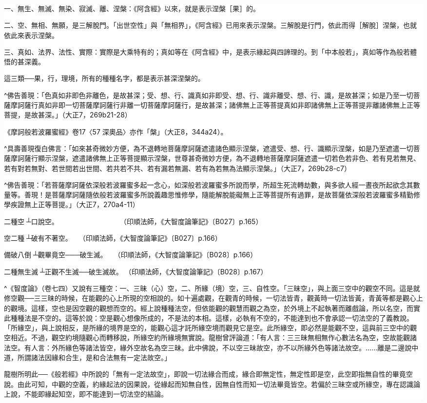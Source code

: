一、無生、無滅、無染、寂滅、離、涅槃：《阿含經》以來，就是表示涅槃［果］的。

二、空、無相、無願，是三解脫門。「出世空性」與「無相界」，《阿含經》已用來表示涅槃。三解脫是行門，依此而得［解脫］涅槃，也就依此來表示涅槃。

三、真如、法界、法性、實際：實際是大乘特有的；真如等在《阿含經》中，是表示緣起與四諦理的。到「中本般若」，真如等作為般若體悟的甚深義。

這三類──果，行，理境，所有的種種名字，都是表示甚深涅槃的。

[^120]: 故＋（故）【宋】【元】【明】【宮】。（大正25，580d，n.13）

[^121]: 《大般若波羅蜜多經》卷450〈55 甚深義品〉：

^佛告善現：「色真如非即色非離色，是故甚深；受、想、行、識真如非即受、想、行、識非離受、想、行、識，是故甚深；如是乃至一切菩薩摩訶薩行真如非即一切菩薩摩訶薩行非離一切菩薩摩訶薩行，是故甚深；諸佛無上正等菩提真如非即諸佛無上正等菩提非離諸佛無上正等菩提，是故甚深。」（大正7，269b21-28）

[^122]: 《大正藏》原作「樂」，今依《高麗藏》作「槃」（第14冊，1120a9）。

《摩訶般若波羅蜜經》卷17〈57 深奧品〉亦作「槃」（大正8，344a24）。

[^123]: 《大般若波羅蜜多經》卷450〈55 甚深義品〉：

^具壽善現復白佛言：「如來甚奇微妙方便，為不退轉地菩薩摩訶薩遮遣諸色顯示涅槃，遮遣受、想、行、識顯示涅槃，如是乃至遮遣一切菩薩摩訶薩行顯示涅槃，遮遣諸佛無上正等菩提顯示涅槃，世尊甚奇微妙方便，為不退轉地菩薩摩訶薩遮遣一切若色若非色、若有見若無見、若有對若無對、若世間若出世間、若共若不共、若有漏若無漏、若有為若無為法顯示涅槃。」（大正7，269b28-c7）

[^124]: 應＋（念）【石】。（大正25，580d，n.14）

[^125]: 《大般若波羅蜜多經》卷450〈55
甚深義品〉：「^善現！若菩薩摩訶薩能於如是諸甚深處，依止般若波羅蜜多相應理趣，審諦思惟、稱量觀察，如深般若波羅蜜多所教而住，如深般若波羅蜜多所說而學，是菩薩摩訶薩由能如是精勤修學，依深般若波羅蜜多起一念心，尚能攝取無數無量無邊善根，超無量劫生死流轉，疾證無上正等菩提，況能無間常修般若波羅蜜多，恒住菩提相應作意！」（大正7，269c19-27）

[^126]: 《大般若波羅蜜多經》卷450〈55
甚深義品〉：「^善現！如多欲人與端嚴女更相愛染共為期契，彼女限礙不獲赴期，此人欲心熾盛流注。善現！於意云何？其人欲念於何處轉？」（大正7，269c27-270a1）

[^127]: 《大般若波羅蜜多經》卷450〈55 甚深義品〉：

^佛告善現：「若菩薩摩訶薩依深般若波羅蜜多起一念心，如深般若波羅蜜多所說而學，所超生死流轉劫數，與多欲人經一晝夜所起欲念其數量等。善現！是菩薩摩訶薩隨依般若波羅蜜多所說義趣思惟修學，隨能解脫能礙無上正等菩提所有過罪，是故菩薩依深般若波羅蜜多精勤修學疾證無上正等菩提。」（大正7，270a4-11）

[^128]: 〔餘〕－【宋】【元】【明】【宮】。（大正25，581d，n.1）

[^129]: 《大般若波羅蜜多經》卷450〈55
甚深義品〉：^「善現！若菩薩摩訶薩如深般若波羅蜜多所說而住，經一晝夜所獲功德，若此功德有形量者，殑伽沙等三千大千諸佛世界不能容受。假使充滿如殑伽沙三千大千佛之世界諸餘功德比此功德，百分不及一，千分不及一，百千分不及一，乃至鄔波尼殺曇分亦不及一。」（大正7，270a11-17）

[^130]: 〔欲〕－【宋】【元】【明】【宮】。（大正25，581d，n.3）

[^131]: 小智小斷是菩薩無生忍：不退菩薩智慧不與二乘共。（印順法師，《大智度論筆記》［E014］p.311）

[^132]: 語言＝言語【宋】【元】【明】。（大正25，581d，n.4）

[^133]: 詳見《大智度論》卷25〈1 序品〉（大正25，246a22-b13）。

[^134]: 〔是〕－【宋】【元】【明】【宮】。（大正25，581d，n.6）

[^135]: 《正觀》（6），p.187：上二品即指〈55 阿毘跋致品〉、〈56
轉不轉品〉。

[^136]: 佛＋（言）【宋】【元】【明】【宮】。（大正25，581d，n.7）

[^137]: 〔樂說〕－【宋】【元】【明】【宮】。（大正25，581d，n.8）

[^138]: ┌得道空（三解脫門）──深

二種空
┴口說空。　　　　　　　　　　（印順法師，《大智度論筆記》〔B027〕p.165）

[^139]: ┌破有著空

空二種
┴破有不著空。　　（印順法師，《大智度論筆記》〔B027〕p.166）

[^140]: ┌觀五眾生滅──破常。

備破八倒
┴觀畢竟空───破生滅。　　（印順法師，《大智度論筆記》〔B028〕p.166）

[^141]: ┌邪見不生滅──謂世間常有故。

二種無生滅 ┴正觀不生滅──破生滅故。
（印順法師，《大智度論筆記》〔B028〕p.167）

[^142]: 參見《大智度論》卷32〈1 序品〉（大正25，297b24-299a21）。

[^143]: 印順法師，《中觀今論》，pp.73-75：

^《智度論》（卷七四）又說有三種空：一、三昧（心）空，二、所緣（境）空，三、自性空。「三昧空」，與上面三空中的觀空不同。這是就修空觀──三三昧的時候，在能觀的心上所現的空相說的。如十遍處觀，在觀青的時候，一切法皆青，觀黃時一切法皆黃，青黃等都是觀心上的觀境。這樣，空也是因空觀的觀想而空的。經上說種種法空，但依能觀的觀慧而觀之為空，於外境上不起執著而離戲論，所以名空，而實此種種法是不空的。這等於說：空是觀心想像所成的，不是法的本相。這樣，必執有不空的，不能達到也不會承認一切法空的了義教說。「所緣空」，與上說相反，是所緣的境界是空的，能觀心這才託所緣空境而觀見它是空。此所緣空，即必然是能觀不空，這與前三空中的觀空相近。不過，觀空約境隨觀心而轉移說，所緣空約所緣境無實說。龍樹曾評論道：「有人言：三三昧無相無作心數法名為空，空故能觀諸法空。有人言：外所緣色等諸法皆空，緣外空故名為空三昧。此中佛說，不以空三昧故空，亦不以所緣外色等諸法故空。......離是二邊說中道，所謂諸法因緣和合生，是和合法無有一定法故空。」

龍樹所明此──《般若經》中所說的「無有一定法故空」，即說一切法緣合而成，緣合即無定性，無定性即是空，此空即指無自性的畢竟空說。由此可知，中觀的空義，約緣起法的因果說，從緣起而知無自性，因無自性而知一切法畢竟皆空。若偏於三昧空或所緣空，專在認識論上說，不能即緣起知空，即不能達到一切法空的結論。


[^1]: （大智......四）十九字＝（大智度論卷第七十四釋第五十六品下訖第五十七品上）二十三字【宋】【元】【宮】，（大智度論卷第七十四釋不退論品第五十六之下）二十字【明】。（大正25，577d，n.9）
[^2]: 不＋（遠）【元】【明】【石】。（大正25，577d，n.12）
[^3]: 《大般若波羅蜜多經》卷449〈54 轉不轉品〉：
[^4]: 官事：1.官府的事。（《漢語大詞典》（三），p.1383）
[^5]: 《大般若波羅蜜多經》卷449〈54
[^6]: 《大般若波羅蜜多經》卷449〈54
[^7]: 《大般若波羅蜜多經》卷449〈54
[^8]: 相＝際【宋】【元】【明】【宮】。（大正25，577d，n.13）
[^9]: （1）《放光般若經》卷13〈57
[^10]: 《大般若波羅蜜多經》卷449〈54
[^11]: 不退菩薩好說般若。（印順法師，《大智度論筆記》［E021］p.320）
[^12]: 《大般若波羅蜜多經》卷449〈54
[^13]: 尸＋（羅）【宋】【元】【明】【宮】。（大正25，577d，n.14）
[^14]: 〔樂法〕－【石】。（大正25，577d，n.15）
[^15]: 愛＋（樂）【石】。（大正25，577d，n.16）
[^16]: 《大般若波羅蜜多經》卷449〈54
[^17]: 若＝為【石】。（大正25，577d，n.17）
[^18]: 《大般若波羅蜜多經》卷449〈54
[^19]: 了＋（知）【元】【明】。（大正25，577d，n.18）
[^20]: 《大般若波羅蜜多經》卷449〈54 轉不轉品〉：
[^21]: 了＋（了）【宋】【元】【明】【宮】。（大正25，577d，n.19）
[^22]: 世界＝國土【石】＊ [＊ 1]。（大正25，577d，n.20）
[^23]: 《大般若波羅蜜多經》卷449〈54
[^24]: 《大般若波羅蜜多經》卷449〈54
[^25]: 殖（ㄓˊ）：2.積聚，聚集。4.增加，增長。5.種植。（《漢語大詞典》（五），p.166）
[^26]: 《大般若波羅蜜多經》卷449〈54
[^27]: 《大般若波羅蜜多經》卷449〈54
[^28]: 《大般若波羅蜜多經》卷449〈54
[^29]: 《大般若波羅蜜多經》卷449〈54
[^30]: 〔名〕－【宋】【元】【明】【宮】。（大正25，578d，n.1）
[^31]: 間＝聞【石】。（大正25，578d，n.2）
[^32]: 法忍＝忍法【宋】【宮】。（大正25，578d，n.3）
[^33]: 驚＋（不怖）【石】。（大正25，578d，n.4）
[^34]: 薩＋（摩訶薩）【石】。（大正25，578d，n.5）
[^35]: 受＝授【明】。（大正25，578d，n.6）
[^36]: 受＝授【元】【明】。（大正25，578d，n.7）
[^37]: 〔為〕－【宋】【宮】。（大正25，578d，n.8）
[^38]: 語＝諸【宮】，＋（諸）【石】。（大正25，578d，n.9）
[^39]: （復）＋作【宋】【元】【明】【宮】【石】。（大正25，578d，n.10）
[^40]: 聞＋（所）【石】。（大正25，578d，n.11）
[^41]: 《大般若波羅蜜多經》卷449〈54 轉不轉品〉：
[^42]: 諸＋（佛）【石】。（大正25，578d，n.12）
[^43]: 〔故〕－【宋】【元】【明】【宮】。（大正25，578d，n.13）
[^44]: 《大般若波羅蜜多經》卷449〈54 轉不轉品〉：
[^45]: 〔佛〕－【宋】【宮】。（大正25，578d，n.14）
[^46]: 《大般若波羅蜜多經》卷449〈54 轉不轉品〉：
[^47]: 〔是〕－【宋】【宮】。（大正25，578d，n.15）
[^48]: 《大般若波羅蜜多經》卷449〈54 轉不轉品〉：
[^49]: 〔聞〕－【宋】【元】【明】【宮】。（大正25，578d，n.16）
[^50]: （1）《放光般若經》卷13〈57 堅固品〉：
[^51]: （聞）＋聲【元】【明】。（大正25，578d，n.17）
[^52]: 《大般若波羅蜜多經》卷449〈54 轉不轉品〉：
[^53]: 〔【論】〕－【宋】【宮】。（大正25，578d，n.18）
[^54]: 深＝染【宋】【元】【明】【宮】＊ [＊ ]。（大正25，578d，n.19）
[^55]: 懈怠＝解愁【宋】【元】【明】【宮】【石】。（大正25，578d，n.20）
[^56]: 〔諸〕－【宋】【元】【明】【宮】。（大正25，578d，n.21）
[^57]: 〔去〕－【石】。（大正25，578d，n.22）
[^58]: 畢竟空：即如、法性、實際。（印順法師，《大智度論筆記》［E013］p.309）
[^59]: 行次第法［禪定、智慧］，然後得一切法空。（印順法師，《大智度論筆記》［E021］p.320）
[^60]: 但＝得【宋】【元】【明】【宮】。（大正25，578d，n.24）
[^61]: 法＋（法）【石】。（大正25，578d，n.25）
[^62]: （諸）＋實【宋】【元】【明】【宮】。（大正25，578d，n.26）
[^63]: 世界＝國【石】＊ [＊ 1 2]。（大正25，578d，n.27）
[^64]: 〔離〕－【宋】【元】【明】【宮】。（大正25，578d，n.28）
[^65]: 不退菩薩，留愛慢分，雖行諸禪，還生欲界。（印順法師，《大智度論筆記》［E021］p.320）
[^66]: 杌（^ㄨˋ）：2.樹木沒有枝丫。3.指樹木斫伐後剩下的樁子。（《漢語大詞典》（四），p.773）
[^67]: 《正法念處經》卷64〈7
[^68]: 不＋（可）【宋】【元】【明】【宮】。（大正25，579d，n.1）
[^69]: 《正觀》（6），p.187：經文在〈55 阿毘跋致品〉、〈56
[^70]: 魔佛一如之觀。（印順法師，《大智度論筆記》［E022］p.320）
[^71]: 忍法＝法忍【宋】【元】【明】【宮】。（大正25，579d，n.2）
[^72]: 〔無〕－【宋】【元】【明】【宮】。（大正25，579d，n.3）
[^73]: 知＋（是）【宋】【元】【明】【宮】【石】。（大正25，579d，n.4）
[^74]: 授＝受【宋】【宮】。（大正25，579d，n.5）
[^75]: 記＋（者）【元】【明】【石】。（大正25，579d，n.6）
[^76]: 〔道〕－【宋】【元】【明】【宮】。（大正25，579d，n.7）
[^77]: 受＝授【宋】【元】【明】【宮】。（大正25，579d，n.8）
[^78]: 一切眾生皆得成佛。（印順法師，《大智度論筆記》〔E004〕p.293）
[^79]: （復化）＋作【宋】【元】【明】【宮】【石】。（大正25，579d，n.10）
[^80]: 致＋（性）【宋】【元】【明】【宮】。（大正25，579d，n.11）
[^81]: 衣：4.蒙覆在器物或自然物表面的東西。（《漢語大詞典》（九），p.16）
[^82]: 悲＝並【宮】，＝涕【石】。（大正25，579d，n.13）
[^83]: 癮＝隱【宋】【宮】【石】。（大正25，579d，n.14）
[^84]: （1）疹＝軫【宋】【宮】【石】，＝胗【元】【明】。（大正25，579d，n.15）
[^85]: 〔命〕－【宋】【元】【明】【宮】。（大正25，579d，n.16）
[^86]: 法＋（者）【宋】【元】【明】【宮】。（大正25，579d，n.17）
[^87]: （1）沒命：1.猶捨命。（《漢語大詞典》（五），p.985）
[^88]: 〔言是〕－【宋】【元】【明】。（大正25，579d，n.18）
[^89]: 〔墮〕－【宋】【元】【明】【宮】。（大正25，579d，n.19）
[^90]: 案：此句意為「狂人心懷瞋恨故，或自行、或指使弟子行殺害菩薩事」之意。
[^91]: 佐＋（助）【石】。（大正25，579d，n.20）
[^92]: 壞＋（壞）【宋】【元】【明】【宮】。（大正25，579d，n.21）
[^93]: 失＝生【明】。（大正25，579d，n.22）
[^94]: （以）＋是【宋】【元】【明】【宮】。（大正25，579d，n.24）
[^95]: 參見《大智度論》卷4〈1 序品〉（大正25，86b16-c4）。
[^96]: 參見《大毘婆沙論》卷177：「^然從彼佛發是願後，乃至逢事寶髻如來，是名初劫阿僧企耶滿；從此以後，乃至逢事然燈如來，是名第二劫阿僧企耶滿；復從此後，乃至逢事勝觀如來，是名第三劫阿僧企耶滿。此後復經九十一劫修妙相業，至逢事迦葉波佛時，方得圓滿。」（大正27，892a3-9）
[^97]: 以＝已【宋】【元】【明】【宮】＊ [＊ 1
[^98]: 泥＝尼【石】。（大正25，579d，n.26）
[^99]: （1）《大智度論》卷33〈1
[^100]: 騰身＝飛騰【宋】【元】【明】【宮】【石】。（大正25，579d，n.27）
[^101]: 〔故〕－【宋】【元】【明】【宮】。（大正25，580d，n.1）
[^102]: 阿鞞跋致：得無生忍。（印順法師，《大智度論筆記》［E004］p.292）
[^103]: 初發心來名阿鞞跋致［發心決定不退］。不退相未具足，不與授記。（印順法師，《大智度論筆記》［E022］p.320）
[^104]: ┌有於佛前授記
[^105]: 法性生身，結業生身。（印順法師，《大智度論筆記》［E012］p.307）
[^106]: 比（^ㄅㄧˇ）：3.類，輩。（《漢語大詞典》（五），p.258）
[^107]: 參見《大智度論》卷42〈9 集散品〉（大正25，366c）。
[^108]: 疑多信少＝信少疑多【宋】【元】【明】【宮】。（大正25，580d，n.2）
[^109]: 〔柔順忍〕－【宋】【元】【明】【宮】。（大正25，580d，n.3）
[^110]: ┌柔順忍觀──不畢竟淨
[^111]: 卷第七十五首【石】，（大智度......七）十二字＝（摩訶般若波羅蜜品第五十六燈柱品卷七十五）十九字【石】，（大智論釋深奧品第五十七上）十二字【宋】【元】【宮】，但論上元本有度字宮本上字上有品字，（釋深奧品第五十七之上經作燈炷深奧品）十七字【明】。（大正25，580d，n.6）
[^112]: 〔是〕－【宋】【元】【明】【宮】。（大正25，580d，n.7）
[^113]: 是＋（阿鞞跋致）【元】【明】。（大正25，580d，n.8）
[^114]: 是＋四、【宋】【元】【明】【宮】。（大正25，580d，n.9）
[^115]: 〔是〕－【宋】【元】【明】【宮】。（大正25，580d，n.10）
[^116]: 《大般若波羅蜜多經》卷449〈55 甚深義品〉：
[^117]: 提＋（言）【元】【明】【石】。（大正25，580d，n.11）
[^118]: 〔能〕－【宋】【元】【明】【宮】【石】。（大正25，580d，n.12）
[^119]: （1）《大般若波羅蜜多經》卷449〈55 甚深義品〉：
[^144]: 為定定＝為空空【宋】【元】【明】【宮】【石】。（大正25，581d，n.11）
[^145]: （1） ┌智慧淨 ┐.................................... 智空 ┐
[^146]: 空＋（相）【宋】【元】【明】【宮】。（大正25，581d，n.13）
[^147]: 空之異名。（印順法師，《大智度論筆記》［E015］p.312）
[^148]: 色等如即是正觀。（印順法師，《大智度論筆記》［E022］p.320）
[^149]: （1）真如：不離色，不即色。（印順法師，《大智度論筆記》［E008］p.300）
[^150]: 住＝惡【石】。（大正25，581d，n.14）
[^151]: 畜＝眾【宋】【宮】。（大正25，581d，n.15）
[^152]: （1）《中阿含經》卷39（155經）《須達哆經》：「^居士！若梵志隨藍行如是大施，若復有施滿閻浮場凡夫食者，此於彼施為最勝也。居士！若梵志隨藍行如是大施，及施滿閻浮場凡夫人食，若復有施一須陀洹食者，此於彼施最為勝也。居士！若梵志隨藍行如是大施，及施滿閻浮場凡夫人食，施百須陀洹食，若復有施一斯陀含食者，此於彼施為最勝也。居士！若梵志隨藍行如是大施，及施滿閻浮場凡夫人食，施百須陀洹、百斯陀含食，若復有施一阿那含食者，此於彼施為最勝也。居士！若梵志隨藍行如是大施，及施滿閻浮場凡夫人食，施百須陀洹、百斯陀含、百阿那含食，若復有施一阿羅訶食者，此於彼施為最勝也。
[^153]: 實相有淺有深。（印順法師，《大智度論筆記》［E022］p.320）
[^154]: 一念因＝念一日【宋】【元】【明】。（大正25，582d，n.1）
[^155]: 軟＝濡【宋】【元】【明】【宮】。（大正25，582d，n.3）
[^156]: 差（^ㄔㄞˋ）：病除。《方言》第三："差，愈也。南楚
[^157]: （1）曰＝日【宋】【元】【明】【宮】＊
[^158]: （1） ┌有行五度──久久乃成。
[^159]: （1）曰＝日【宋】【元】【明】【宮】＊
[^160]: 於＋（汝）【宋】【元】【明】【宮】【石】。（大正25，582d，n.6）
[^161]: 〔行〕－【宋】【元】【明】【宮】。（大正25，582d，n.8）
[^162]: 《大般若波羅蜜多經》卷450〈55
[^163]: 正回向：遠離般若不名回向。（印順法師，《大智度論筆記》〔E012〕p.307）
[^164]: （是）＋阿【宋】【元】【明】【宮】。（大正25，582d，n.10）
[^165]: 《大般若波羅蜜多經》卷450〈55 甚深義品〉：
[^166]: 依他起空。（印順法師，《大智度論筆記》［E015］p.312）
[^167]: 《大般若波羅蜜多經》卷450〈55
[^168]: 不＋（遠）【宋】【元】【明】【宮】【石】。（大正25，583d，n.2）
[^169]: 《大般若波羅蜜多經》卷450〈55
[^170]: 《大般若波羅蜜多經》卷450〈55 甚深義品〉：
[^171]: 《大般若波羅蜜多經》卷450〈55 甚深義品〉：
[^172]: 《大般若波羅蜜多經》卷450〈55 甚深義品〉：
[^173]: 《大般若波羅蜜多經》卷450〈55
[^174]: 想＝相【宋】【元】【明】【宮】。（大正25，583d，n.3）
[^175]: 《大般若波羅蜜多經》卷450〈55 甚深義品〉：
[^176]: 《大般若波羅蜜多經》卷450〈55 甚深義品〉：
[^177]: 《大般若波羅蜜多經》卷450〈55 甚深義品〉：
[^178]: 切＝世【宋】【宮】。（大正25，583d，n.7）
[^179]: 無上菩提：即一切法如相。（印順法師，《大智度論筆記》〔E001〕p.285）
[^180]: 《大般若波羅蜜多經》卷450〈55
[^181]: （財施章）夾註＝（施財竟）夾註【宋】【元】【宮】，＝（施財竟）本文【明】，＝（財施竟）夾註【石】。（大正25，583d，n.9）
[^182]: （巧）＋學【宋】【元】【明】【宮】【石】。（大正25，584d，n.1）
[^183]: 「十八空」義，參見《大智度論》卷31〈1
[^184]: 不著一邊之行。（印順法師，《大智度論筆記》［E001］p.285）
[^185]: 邊＋（亦）【宋】【元】【明】【宮】。（大正25，584d，n.2）
[^186]: 眾＝陰【石】。（大正25，584d，n.3）
[^187]: 空之異名。（印順法師，《大智度論筆記》［E015］p.312）
[^188]: 無數、無量、無邊。（印順法師，《大智度論筆記》［E008］p.301）
[^189]: 〔不〕－【元】【明】【石】。（大正25，584d，n.4）
[^190]: 方便說法。（印順法師，《大智度論筆記》［E022］p.320）
[^191]: 實相：不墮有為無為中。（印順法師，《大智度論筆記》［E001］p.284）
[^192]: 〔故〕－【宋】【元】【明】【宮】。（大正25，584d，n.7）
[^193]: 〔我〕－【宮】。（大正25，584d，n.9）
[^194]: 謂＝諸【宋】【元】【明】【宮】，〔謂〕－【石】。（大正25，584d，n.10）
[^195]: 無上菩提即諸法如。（印順法師，《大智度論筆記》［E008］p.301）
[^196]: 〔即是〕－【宋】【元】【明】【宮】。（大正25，584d，n.11）
[^197]: 壞＝增【石】。（大正25，584d，n.13）